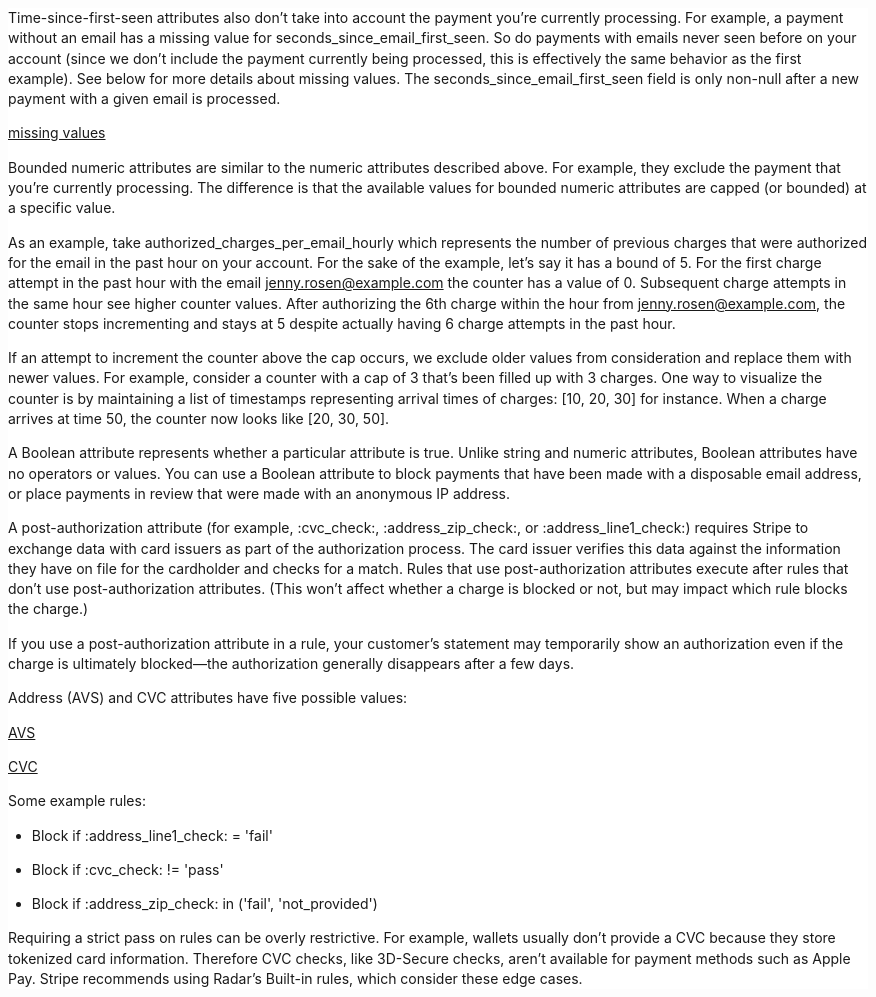 Time-since-first-seen attributes also don’t take into account the payment you’re currently processing. For example, a payment without an email has a missing value for seconds_since_email_first_seen. So do payments with emails never seen before on your account (since we don’t include the payment currently being processed, this is effectively the same behavior as the first example). See below for more details about missing values. The seconds_since_email_first_seen field is only non-null after a new payment with a given email is processed.

[missing values](#missing-attributes)

Bounded numeric attributes are similar to the numeric attributes described above. For example, they exclude the payment that you’re currently processing. The difference is that the available values for bounded numeric attributes are capped (or bounded) at a specific value.

As an example, take authorized_charges_per_email_hourly which represents the number of previous charges that were authorized for the email in the past hour on your account. For the sake of the example, let’s say it has a bound of 5. For the first charge attempt in the past hour with the email jenny.rosen@example.com the counter has a value of 0. Subsequent charge attempts in the same hour see higher counter values. After authorizing the 6th charge within the hour from jenny.rosen@example.com, the counter stops incrementing and stays at 5 despite actually having 6 charge attempts in the past hour.

If an attempt to increment the counter above the cap occurs, we exclude older values from consideration and replace them with newer values. For example, consider a counter with a cap of 3 that’s been filled up with 3 charges. One way to visualize the counter is by maintaining a list of timestamps representing arrival times of charges: [10, 20, 30] for instance. When a charge arrives at time 50, the counter now looks like [20, 30, 50].

A Boolean attribute represents whether a particular attribute is true. Unlike string and numeric attributes, Boolean attributes have no operators or values. You can use a Boolean attribute to block payments that have been made with a disposable email address, or place payments in review that were made with an anonymous IP address.

A post-authorization attribute (for example, :cvc_check:, :address_zip_check:, or :address_line1_check:) requires Stripe to exchange data with card issuers as part of the authorization process. The card issuer verifies this data against the information they have on file for the cardholder and checks for a match. Rules that use post-authorization attributes execute after rules that don’t use post-authorization attributes. (This won’t affect whether a charge is blocked or not, but may impact which rule blocks the charge.)

If you use a post-authorization attribute in a rule, your customer’s statement may temporarily show an authorization even if the charge is ultimately blocked—the authorization generally disappears after a few days.

Address (AVS) and CVC attributes have five possible values:

[AVS](/disputes/prevention/verification)

[CVC](/disputes/prevention/verification)

Some example rules:

- Block if :address_line1_check: = 'fail'

- Block if :cvc_check: != 'pass'

- Block if :address_zip_check: in ('fail', 'not_provided')

Requiring a strict pass on rules can be overly restrictive. For example, wallets usually don’t provide a CVC because they store tokenized card information. Therefore CVC checks, like 3D-Secure checks, aren’t available for payment methods such as Apple Pay. Stripe recommends using Radar’s Built-in rules, which consider these edge cases.
